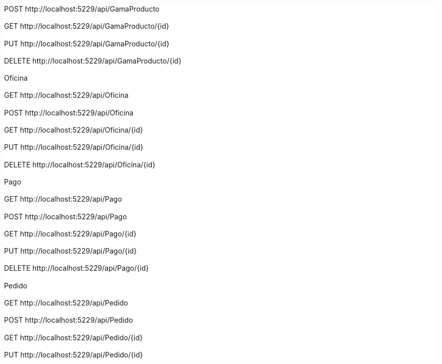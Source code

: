 POST
http://localhost:5229/api/GamaProducto

GET
http://localhost:5229/api/GamaProducto/{id}

PUT
http://localhost:5229/api/GamaProducto/{id}

DELETE
http://localhost:5229/api/GamaProducto/{id}

Oficina


GET
http://localhost:5229/api/Oficina

POST
http://localhost:5229/api/Oficina

GET
http://localhost:5229/api/Oficina/{id}

PUT
http://localhost:5229/api/Oficina/{id}

DELETE
http://localhost:5229/api/Oficina/{id}

Pago


GET
http://localhost:5229/api/Pago

POST
http://localhost:5229/api/Pago

GET
http://localhost:5229/api/Pago/{id}

PUT
http://localhost:5229/api/Pago/{id}

DELETE
http://localhost:5229/api/Pago/{id}

Pedido


GET
http://localhost:5229/api/Pedido

POST
http://localhost:5229/api/Pedido

GET
http://localhost:5229/api/Pedido/{id}

PUT
http://localhost:5229/api/Pedido/{id}
